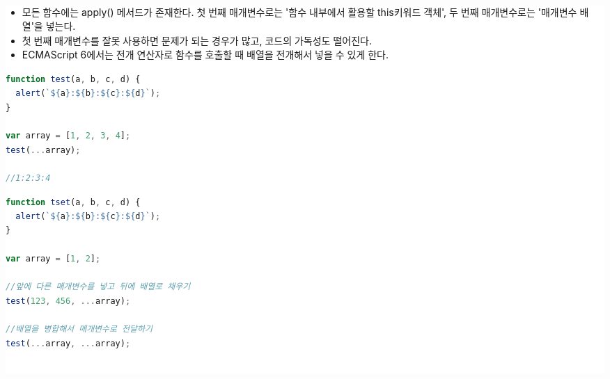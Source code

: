   - 모든 함수에는 apply() 메서드가 존재한다. 첫 번째 매개변수로는 '함수 내부에서 활용할 this키워드 객체', 두 번째 매개변수로는 '매개변수 배열'을 넣는다.
  - 첫 번째 매개변수를 잘못 사용하면 문제가 되는 경우가 많고, 코드의 가독성도 떨어진다.
  - ECMAScript 6에서는 전개 연산자로 함수를 호출할 때 배열을 전개해서 넣을 수 있게 한다.

  ```javascript
  function test(a, b, c, d) {
    alert(`${a}:${b}:${c}:${d}`);
  }

  var array = [1, 2, 3, 4];
  test(...array);

  //1:2:3:4
  ```

  ```javascript
  function tset(a, b, c, d) {
    alert(`${a}:${b}:${c}:${d}`);
  }

  var array = [1, 2];

  //앞에 다른 매개변수를 넣고 뒤에 배열로 채우기
  test(123, 456, ...array);

  //배열을 병합해서 매개변수로 전달하기
  test(...array, ...array);
  ```

  ​
